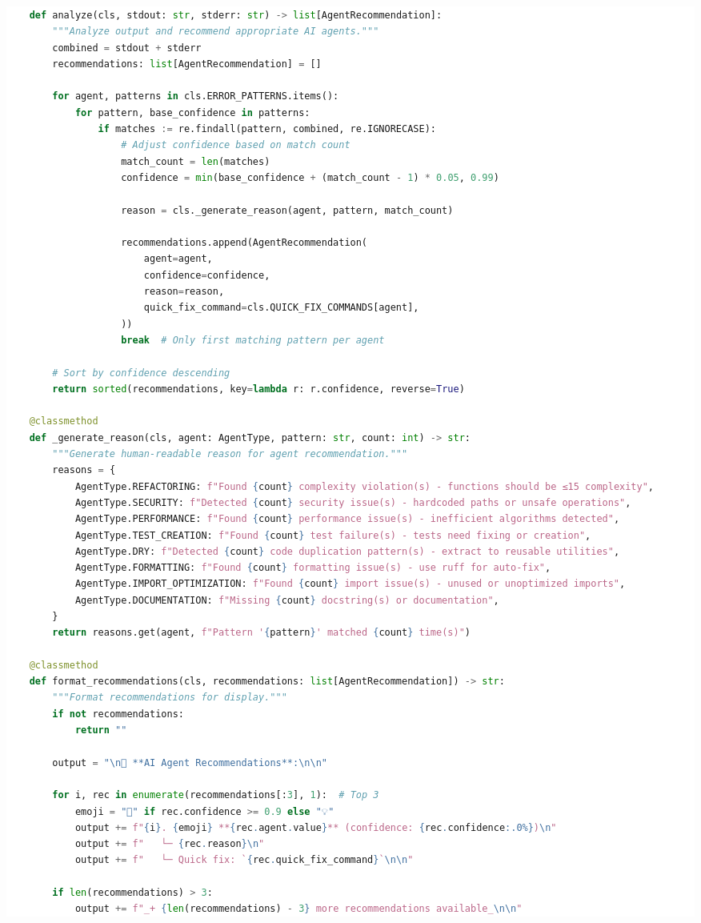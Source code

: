 ```python
    def analyze(cls, stdout: str, stderr: str) -> list[AgentRecommendation]:
        """Analyze output and recommend appropriate AI agents."""
        combined = stdout + stderr
        recommendations: list[AgentRecommendation] = []

        for agent, patterns in cls.ERROR_PATTERNS.items():
            for pattern, base_confidence in patterns:
                if matches := re.findall(pattern, combined, re.IGNORECASE):
                    # Adjust confidence based on match count
                    match_count = len(matches)
                    confidence = min(base_confidence + (match_count - 1) * 0.05, 0.99)

                    reason = cls._generate_reason(agent, pattern, match_count)

                    recommendations.append(AgentRecommendation(
                        agent=agent,
                        confidence=confidence,
                        reason=reason,
                        quick_fix_command=cls.QUICK_FIX_COMMANDS[agent],
                    ))
                    break  # Only first matching pattern per agent

        # Sort by confidence descending
        return sorted(recommendations, key=lambda r: r.confidence, reverse=True)

    @classmethod
    def _generate_reason(cls, agent: AgentType, pattern: str, count: int) -> str:
        """Generate human-readable reason for agent recommendation."""
        reasons = {
            AgentType.REFACTORING: f"Found {count} complexity violation(s) - functions should be ≤15 complexity",
            AgentType.SECURITY: f"Detected {count} security issue(s) - hardcoded paths or unsafe operations",
            AgentType.PERFORMANCE: f"Found {count} performance issue(s) - inefficient algorithms detected",
            AgentType.TEST_CREATION: f"Found {count} test failure(s) - tests need fixing or creation",
            AgentType.DRY: f"Detected {count} code duplication pattern(s) - extract to reusable utilities",
            AgentType.FORMATTING: f"Found {count} formatting issue(s) - use ruff for auto-fix",
            AgentType.IMPORT_OPTIMIZATION: f"Found {count} import issue(s) - unused or unoptimized imports",
            AgentType.DOCUMENTATION: f"Missing {count} docstring(s) or documentation",
        }
        return reasons.get(agent, f"Pattern '{pattern}' matched {count} time(s)")

    @classmethod
    def format_recommendations(cls, recommendations: list[AgentRecommendation]) -> str:
        """Format recommendations for display."""
        if not recommendations:
            return ""

        output = "\n🧠 **AI Agent Recommendations**:\n\n"

        for i, rec in enumerate(recommendations[:3], 1):  # Top 3
            emoji = "🔧" if rec.confidence >= 0.9 else "💡"
            output += f"{i}. {emoji} **{rec.agent.value}** (confidence: {rec.confidence:.0%})\n"
            output += f"   └─ {rec.reason}\n"
            output += f"   └─ Quick fix: `{rec.quick_fix_command}`\n\n"

        if len(recommendations) > 3:
            output += f"_+ {len(recommendations) - 3} more recommendations available_\n\n"

```